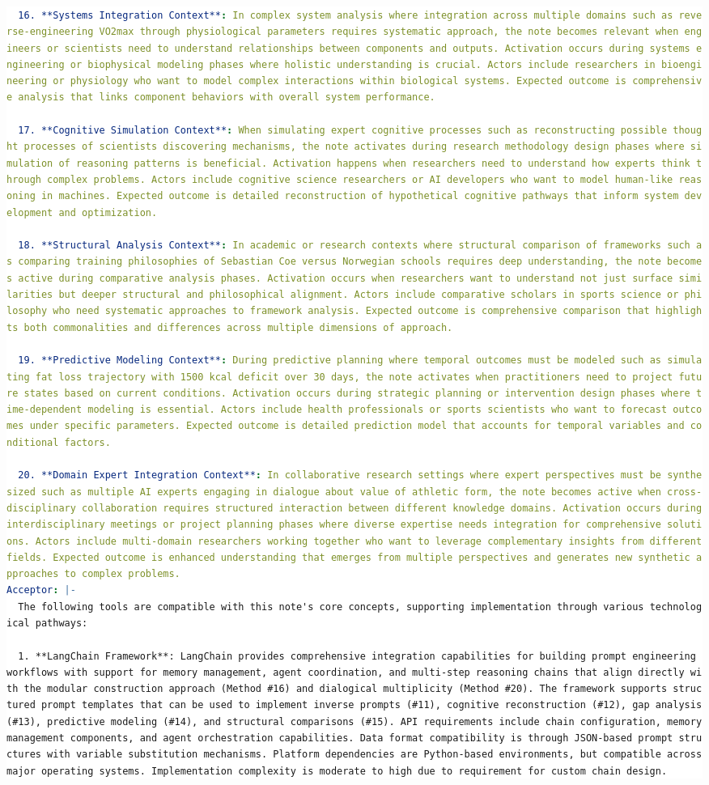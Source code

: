 ```yaml
  16. **Systems Integration Context**: In complex system analysis where integration across multiple domains such as reverse-engineering VO2max through physiological parameters requires systematic approach, the note becomes relevant when engineers or scientists need to understand relationships between components and outputs. Activation occurs during systems engineering or biophysical modeling phases where holistic understanding is crucial. Actors include researchers in bioengineering or physiology who want to model complex interactions within biological systems. Expected outcome is comprehensive analysis that links component behaviors with overall system performance.

  17. **Cognitive Simulation Context**: When simulating expert cognitive processes such as reconstructing possible thought processes of scientists discovering mechanisms, the note activates during research methodology design phases where simulation of reasoning patterns is beneficial. Activation happens when researchers need to understand how experts think through complex problems. Actors include cognitive science researchers or AI developers who want to model human-like reasoning in machines. Expected outcome is detailed reconstruction of hypothetical cognitive pathways that inform system development and optimization.

  18. **Structural Analysis Context**: In academic or research contexts where structural comparison of frameworks such as comparing training philosophies of Sebastian Coe versus Norwegian schools requires deep understanding, the note becomes active during comparative analysis phases. Activation occurs when researchers want to understand not just surface similarities but deeper structural and philosophical alignment. Actors include comparative scholars in sports science or philosophy who need systematic approaches to framework analysis. Expected outcome is comprehensive comparison that highlights both commonalities and differences across multiple dimensions of approach.

  19. **Predictive Modeling Context**: During predictive planning where temporal outcomes must be modeled such as simulating fat loss trajectory with 1500 kcal deficit over 30 days, the note activates when practitioners need to project future states based on current conditions. Activation occurs during strategic planning or intervention design phases where time-dependent modeling is essential. Actors include health professionals or sports scientists who want to forecast outcomes under specific parameters. Expected outcome is detailed prediction model that accounts for temporal variables and conditional factors.

  20. **Domain Expert Integration Context**: In collaborative research settings where expert perspectives must be synthesized such as multiple AI experts engaging in dialogue about value of athletic form, the note becomes active when cross-disciplinary collaboration requires structured interaction between different knowledge domains. Activation occurs during interdisciplinary meetings or project planning phases where diverse expertise needs integration for comprehensive solutions. Actors include multi-domain researchers working together who want to leverage complementary insights from different fields. Expected outcome is enhanced understanding that emerges from multiple perspectives and generates new synthetic approaches to complex problems.
Acceptor: |-
  The following tools are compatible with this note's core concepts, supporting implementation through various technological pathways:

  1. **LangChain Framework**: LangChain provides comprehensive integration capabilities for building prompt engineering workflows with support for memory management, agent coordination, and multi-step reasoning chains that align directly with the modular construction approach (Method #16) and dialogical multiplicity (Method #20). The framework supports structured prompt templates that can be used to implement inverse prompts (#11), cognitive reconstruction (#12), gap analysis (#13), predictive modeling (#14), and structural comparisons (#15). API requirements include chain configuration, memory management components, and agent orchestration capabilities. Data format compatibility is through JSON-based prompt structures with variable substitution mechanisms. Platform dependencies are Python-based environments, but compatible across major operating systems. Implementation complexity is moderate to high due to requirement for custom chain design.

```
